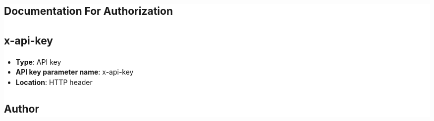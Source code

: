 
## Documentation For Authorization


## x-api-key

- **Type**: API key
- **API key parameter name**: x-api-key
- **Location**: HTTP header


## Author



